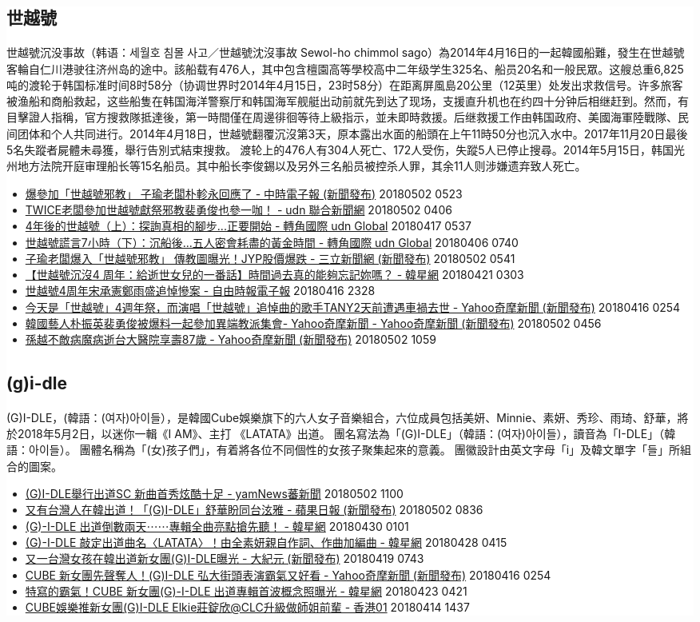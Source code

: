 ## 世越號

世越號沉没事故（韩语：세월호 침몰 사고／世越號沈沒事故 Sewol-ho chimmol sago）為2014年4月16日的一起韓國船難，發生在世越號客輪自仁川港驶往济州岛的途中。該船载有476人，其中包含檀園高等學校高中二年级学生325名、船员20名和一般民眾。这艘总重6,825吨的渡轮于韩国标准时间8时58分（协调世界时2014年4月15日，23时58分）在距离屏風島20公里（12英里）处发出求救信号。许多旅客被渔船和商船救起，这些船隻在韩国海洋警察厅和韩国海军舰艇出动前就先到达了现场，支援直升机也在约四十分钟后相继赶到。然而，有目擊證人指稱，官方搜救隊抵達後，第一時間僅在周邊徘徊等待上級指示，並未即時救援。后继救援工作由韩国政府、美國海軍陸戰隊、民间团体和个人共同进行。2014年4月18日，世越號翻覆沉沒第3天，原本露出水面的船頭在上午11時50分也沉入水中。2017年11月20日最後5名失蹤者屍體未尋獲，舉行告別式結束搜救。
渡轮上的476人有304人死亡、172人受伤，失蹤5人已停止搜尋。2014年5月15日，韩国光州地方法院开庭审理船长等15名船员。其中船长李俊錫以及另外三名船员被控杀人罪，其余11人则涉嫌遗弃致人死亡。
- [爆參加「世越號邪教」 子瑜老闆朴軫永回應了 - 中時電子報 (新聞發布)](http://www.chinatimes.com/realtimenews/20180502002197-260404 "爆參加「世越號邪教」 子瑜老闆朴軫永回應了 - 中時電子報 (新聞發布)") 20180502 0523
- [TWICE老闆參加世越號獻祭邪教裴勇俊也參一咖！ - udn 聯合新聞網](https://stars.udn.com/star/story/10091/3118908?from=udn-ch1_breaknews-1-cate8-news "TWICE老闆參加世越號獻祭邪教裴勇俊也參一咖！ - udn 聯合新聞網") 20180502 0406
- [4年後的世越號（上）：探詢真相的腳步...正要開始 - 轉角國際 udn Global](https://global.udn.com/global_vision/story/8663/3091063 "4年後的世越號（上）：探詢真相的腳步...正要開始 - 轉角國際 udn Global") 20180417 0537
- [世越號謊言7小時（下）：沉船後...五人密會耗盡的黃金時間 - 轉角國際 udn Global](https://global.udn.com/global_vision/story/8663/3071191 "世越號謊言7小時（下）：沉船後...五人密會耗盡的黃金時間 - 轉角國際 udn Global") 20180406 0740
- [子瑜老闆爆入「世越號邪教」 傳教圖曝光！JYP股價爆跌 - 三立新聞網 (新聞發布)](http://www.setn.com/e/news.aspx?newsid=375090 "子瑜老闆爆入「世越號邪教」 傳教圖曝光！JYP股價爆跌 - 三立新聞網 (新聞發布)") 20180502 0541
- [【世越號沉沒4 周年：給逝世女兒的一番話】時間過去真的能夠忘記妳嗎？ - 韓星網](https://www.koreastardaily.com/tc/news/104762 "【世越號沉沒4 周年：給逝世女兒的一番話】時間過去真的能夠忘記妳嗎？ - 韓星網") 20180421 0303
- [世越號4周年宋承憲鄭雨盛追悼慘案 - 自由時報電子報](http://ent.ltn.com.tw/news/breakingnews/2397420 "世越號4周年宋承憲鄭雨盛追悼慘案 - 自由時報電子報") 20180416 2328
- [今天是「世越號」4週年祭，而演唱「世越號」追悼曲的歌手TANY2天前遭遇車禍去世 - Yahoo奇摩新聞 (新聞發布)](https://tw.news.yahoo.com/%E4%BB%8A%E5%A4%A9%E6%98%AF-%E4%B8%96%E8%B6%8A%E8%99%9F-4%E9%80%B1%E5%B9%B4%E7%A5%AD-%E8%80%8C%E6%BC%94%E5%94%B1-%E4%B8%96%E8%B6%8A%E8%99%9F-%E8%BF%BD%E6%82%BC%E6%9B%B2%E7%9A%84%E6%AD%8C%E6%89%8Btany2%E5%A4%A9%E5%89%8D%E9%81%AD%E9%81%87%E8%BB%8A%E7%A6%8D%E5%8E%BB%E4%B8%96-013500498.html "今天是「世越號」4週年祭，而演唱「世越號」追悼曲的歌手TANY2天前遭遇車禍去世 - Yahoo奇摩新聞 (新聞發布)") 20180416 0254
- [韓國藝人朴振英裴勇俊被爆料一起參加異端教派集會- Yahoo奇摩新聞 - Yahoo奇摩新聞 (新聞發布)](https://tw.news.yahoo.com/%E9%9F%93%E5%9C%8B%E8%97%9D%E4%BA%BA-%E6%9C%B4%E6%8C%AF%E8%8B%B1%E8%A3%B4%E5%8B%87%E4%BF%8A%E8%A2%AB%E7%88%86%E6%96%99-%E8%B5%B7%E5%8F%83%E5%8A%A0%E7%95%B0%E7%AB%AF%E6%95%99%E6%B4%BE%E9%9B%86%E6%9C%83-045354375.html "韓國藝人朴振英裴勇俊被爆料一起參加異端教派集會- Yahoo奇摩新聞 - Yahoo奇摩新聞 (新聞發布)") 20180502 0456
- [孫越不敵病魔病逝台大醫院享壽87歲 - Yahoo奇摩新聞 (新聞發布)](https://tw.news.yahoo.com/%E5%AD%AB%E8%B6%8A%E4%B8%8D%E6%95%B5%E7%97%85%E9%AD%94%E7%97%85%E9%80%9D%E5%8F%B0%E5%A4%A7%E9%86%AB%E9%99%A2-%E4%BA%AB%E5%A3%BD87%E6%AD%B2-105228052.html "孫越不敵病魔病逝台大醫院享壽87歲 - Yahoo奇摩新聞 (新聞發布)") 20180502 1059

## (g)i-dle

(G)I-DLE，(韓語：(여자)아이들），是韓國Cube娛樂旗下的六人女子音樂組合，六位成員包括美妍、Minnie、素妍、秀珍、雨琦、舒華，將於2018年5月2日，以迷你一輯《I AM》、主打 《LATATA》出道。
團名寫法為「(G)I-DLE」（韓語：(여자)아이들），讀音為「I-DLE」（韓語：아이들）。
團體名稱為「(女)孩子們」，有着將各位不同個性的女孩子聚集起來的意義。
團徽設計由英文字母「i」及韓文單字「들」所組合的圖案。
- [(G)I-DLE舉行出道SC 新曲首秀炫酷十足 - yamNews蕃新聞](https://n.yam.com/Article/20180502202588 "(G)I-DLE舉行出道SC 新曲首秀炫酷十足 - yamNews蕃新聞") 20180502 1100
- [又有台灣人在韓出道！「(G)I-DLE」舒華盼同台泫雅 - 蘋果日報 (新聞發布)](https://tw.appledaily.com/new/realtime/20180502/1345762/ "又有台灣人在韓出道！「(G)I-DLE」舒華盼同台泫雅 - 蘋果日報 (新聞發布)") 20180502 0836
- [(G)-I-DLE 出道倒數兩天⋯⋯專輯全曲亮點搶先聽！ - 韓星網](https://www.koreastardaily.com/tc/news/105017 "(G)-I-DLE 出道倒數兩天⋯⋯專輯全曲亮點搶先聽！ - 韓星網") 20180430 0101
- [(G)-I-DLE 敲定出道曲名〈LATATA〉！由全素妍親自作詞、作曲加編曲 - 韓星網](https://www.koreastardaily.com/tc/news/104990 "(G)-I-DLE 敲定出道曲名〈LATATA〉！由全素妍親自作詞、作曲加編曲 - 韓星網") 20180428 0415
- [又一台灣女孩在韓出道新女團(G)I-DLE曝光 - 大紀元 (新聞發布)](http://www.epochtimes.com/b5/18/4/19/n10317144.htm "又一台灣女孩在韓出道新女團(G)I-DLE曝光 - 大紀元 (新聞發布)") 20180419 0743
- [CUBE 新女團先聲奪人！(G)I-DLE 弘大街頭表演霸氣又好看 - Yahoo奇摩新聞 (新聞發布)](https://tw.news.yahoo.com/cube-%E6%96%B0%E5%A5%B3%E5%9C%98%E5%85%88%E8%81%B2%E5%A5%AA%E4%BA%BA-g-dle-%E5%BC%98%E5%A4%A7%E8%A1%97%E9%A0%AD%E8%A1%A8%E6%BC%94%E9%9C%B8%E6%B0%A3%E5%8F%88%E5%A5%BD%E7%9C%8B-004500327.html "CUBE 新女團先聲奪人！(G)I-DLE 弘大街頭表演霸氣又好看 - Yahoo奇摩新聞 (新聞發布)") 20180416 0254
- [特寫的霸氣！CUBE 新女團(G)-I-DLE 出道專輯首波概念照曝光 - 韓星網](https://www.koreastardaily.com/tc/news/104808 "特寫的霸氣！CUBE 新女團(G)-I-DLE 出道專輯首波概念照曝光 - 韓星網") 20180423 0421
- [CUBE娛樂推新女團(G)I-DLE Elkie莊錠欣@CLC升級做師姐前輩 - 香港01](https://www.hk01.com/%E9%9F%93%E8%BF%B7/178262/cube%E5%A8%9B%E6%A8%82%E6%8E%A8%E6%96%B0%E5%A5%B3%E5%9C%98-g-i-dle-elkie%E8%8E%8A%E9%8C%A0%E6%AC%A3-clc%E5%8D%87%E7%B4%9A%E5%81%9A%E5%B8%AB%E5%A7%90%E5%89%8D%E8%BC%A9 "CUBE娛樂推新女團(G)I-DLE Elkie莊錠欣@CLC升級做師姐前輩 - 香港01") 20180414 1437
